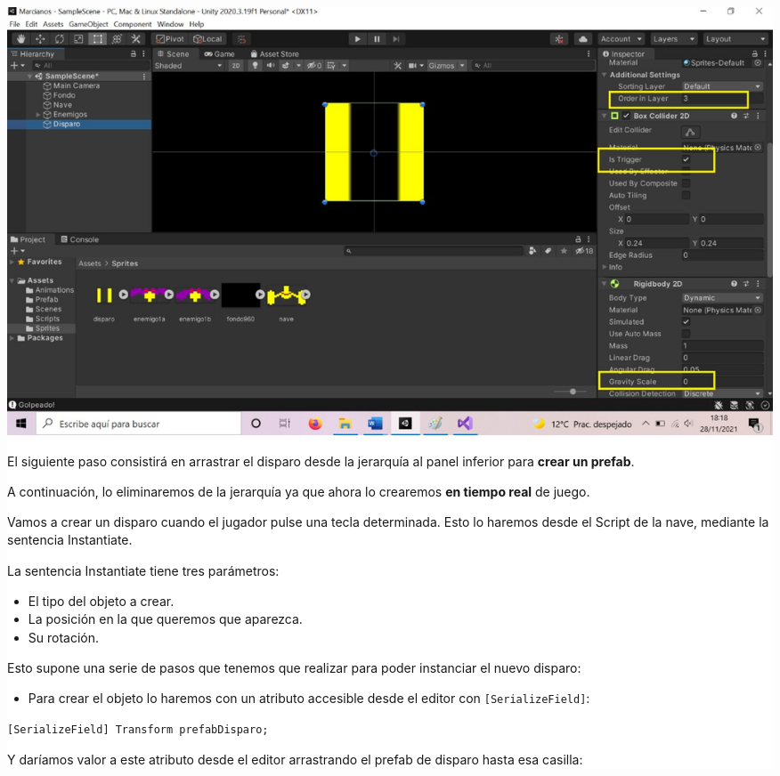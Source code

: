 ![Disparo](./images/imagen49.jpg)

El siguiente paso consistirá en arrastrar el disparo desde la jerarquía al panel inferior para **crear un prefab**. 

A continuación, lo eliminaremos de la jerarquía ya que ahora lo crearemos **en tiempo real** de juego.

Vamos a crear un disparo cuando el jugador pulse una tecla determinada. Esto lo haremos desde el Script de la nave, mediante la sentencia Instantiate.

La sentencia Instantiate tiene tres parámetros:

- El tipo del objeto a crear.
- La posición en la que queremos que aparezca.
- Su rotación.

Esto supone una serie de pasos que tenemos que realizar para poder instanciar el nuevo disparo:

- Para crear el objeto lo haremos con un atributo accesible desde el editor con `[SerializeField]`:

`[SerializeField] Transform prefabDisparo;`

Y daríamos valor a este atributo desde el editor arrastrando el prefab de disparo hasta esa casilla:
